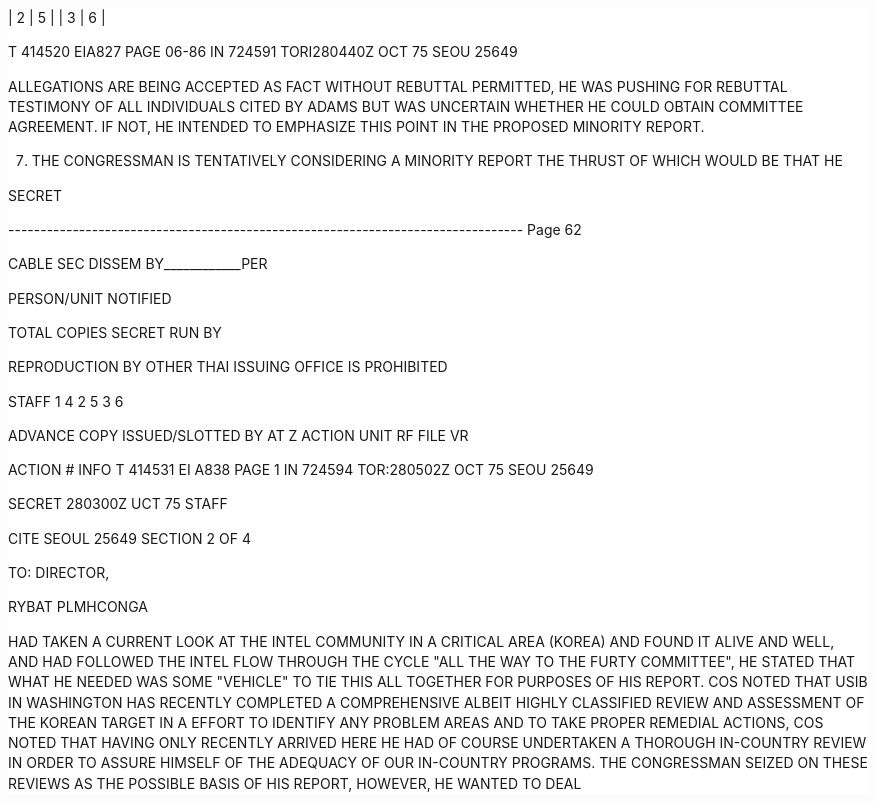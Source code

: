 | 2   | 5   |
| 3   | 6   |

T 414520 EIA827 PAGE 06-86 IN 724591
TORI280440Z OCT 75 SEOU 25649

ALLEGATIONS ARE BEING ACCEPTED AS FACT WITHOUT REBUTTAL PERMITTED, HE WAS PUSHING FOR REBUTTAL TESTIMONY OF ALL INDIVIDUALS CITED BY ADAMS BUT WAS UNCERTAIN WHETHER HE COULD OBTAIN COMMITTEE AGREEMENT. IF NOT, HE INTENDED TO EMPHASIZE THIS POINT IN THE PROPOSED MINORITY REPORT.

7. THE CONGRESSMAN IS TENTATIVELY CONSIDERING A MINORITY REPORT THE THRUST OF WHICH WOULD BE THAT HE

SECRET


-------------------------------------------------------------------------------- Page 62

CABLE SEC DISSEM BY____________PER

PERSON/UNIT NOTIFIED

TOTAL COPIES
SECRET
RUN BY

REPRODUCTION BY OTHER THAI ISSUING OFFICE IS PROHIBITED

STAFF
1 4
2 5
3 6

ADVANCE COPY ISSUED/SLOTTED BY AT Z
ACTION UNIT RF FILE VR

ACTION #
INFO
T 414531 EI A838 PAGE 1 IN 724594
TOR:280502Z OCT 75 SEOU 25649

SECRET 280300Z UCT 75 STAFF

CITE SEOUL 25649 SECTION 2 OF 4

TO: DIRECTOR,

RYBAT PLMHCONGA

HAD TAKEN A CURRENT LOOK AT THE INTEL COMMUNITY IN A CRITICAL AREA (KOREA) AND FOUND IT ALIVE AND WELL, AND HAD FOLLOWED THE INTEL FLOW THROUGH THE CYCLE "ALL THE WAY TO THE FURTY COMMITTEE", HE STATED THAT WHAT HE NEEDED WAS SOME "VEHICLE" TO TIE THIS ALL TOGETHER FOR PURPOSES OF HIS REPORT. COS NOTED THAT USIB IN WASHINGTON HAS RECENTLY COMPLETED A COMPREHENSIVE ALBEIT HIGHLY CLASSIFIED REVIEW AND ASSESSMENT OF THE KOREAN TARGET IN A EFFORT TO IDENTIFY ANY PROBLEM AREAS AND TO TAKE PROPER REMEDIAL ACTIONS, COS NOTED THAT HAVING ONLY RECENTLY ARRIVED HERE HE HAD OF COURSE UNDERTAKEN A THOROUGH IN-COUNTRY REVIEW IN ORDER TO ASSURE HIMSELF OF THE ADEQUACY OF OUR IN-COUNTRY PROGRAMS. THE CONGRESSMAN SEIZED ON THESE REVIEWS AS THE POSSIBLE BASIS OF HIS REPORT, HOWEVER, HE WANTED TO DEAL
